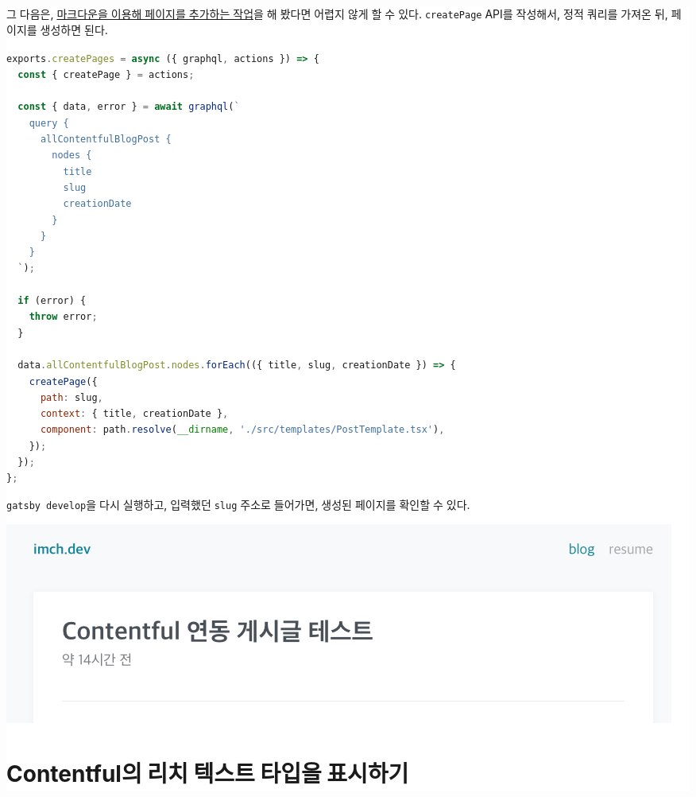 그 다음은, [마크다운을 이용해 페이지를 추가하는 작업](/posts/build-a-blog-with-gatsby-and-typescript-part-2)을 해 봤다면 어렵지 않게 할 수 있다.
`createPage` API를 작성해서, 정적 쿼리를 가져온 뒤, 페이지를 생성하면 된다.

```js
exports.createPages = async ({ graphql, actions }) => {
  const { createPage } = actions;

  const { data, error } = await graphql(`
    query {
      allContentfulBlogPost {
        nodes {
          title
          slug
          creationDate
        }
      }
    }
  `);

  if (error) {
    throw error;
  }

  data.allContentfulBlogPost.nodes.forEach(({ title, slug, creationDate }) => {
    createPage({
      path: slug,
      context: { title, creationDate },
      component: path.resolve(__dirname, './src/templates/PostTemplate.tsx'),
    });
  });
};
```

`gatsby develop`을 다시 실행하고, 입력했던 `slug` 주소로 들어가면, 생성된 페이지를 확인할 수 있다.

![임의로 추가했던 Contentful 데이터가 표시되는 것을 알 수 있다.](7.png)

# Contentful의 리치 텍스트 타입을 표시하기
